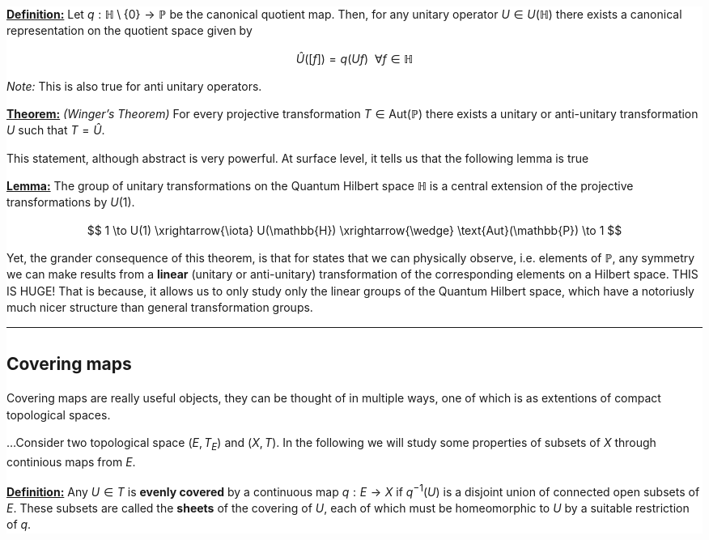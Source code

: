 **<u>Definition:</u>** Let $q : \mathbb{H}\setminus \{0\} \to \mathbb{P}$ be the canonical quotient map. Then, for any unitary operator $U \in U(\mathbb{H})$ there exists a canonical representation on the quotient space given by 

$$
\hat{U}([f]) = q(Uf) \ \ \forall f \in \mathbb{H}
$$

*Note:* This is also true for anti unitary operators.

**<u>Theorem:</u>** *(Winger’s Theorem)* For every projective transformation $T \in \text{Aut}(\mathbb{P})$ there exists a unitary or anti-unitary transformation $U$ such that $T = \hat{U}$.

This statement, although abstract is very powerful. At surface level, it tells us that the following lemma is true

**<u>Lemma:</u>** The group of unitary transformations on the Quantum Hilbert space $\mathbb{H}$ is a central extension of the projective transformations by $U(1)$.

$$
1 \to U(1) \xrightarrow{\iota} U(\mathbb{H}) \xrightarrow{\wedge} \text{Aut}(\mathbb{P}) \to 1
$$

Yet, the grander consequence of this theorem, is that for states that we can physically observe, i.e. elements of $\mathbb{P}$, any symmetry we can make results from a **linear** (unitary or anti-unitary) transformation of the corresponding elements on a Hilbert space. THIS IS HUGE! That is because, it allows us to only study only the linear groups of the Quantum Hilbert space, which have a notoriusly much nicer structure than general transformation groups.



----

##  Covering maps

Covering maps are really useful objects, they can be thought of in multiple ways, one of which is as extentions of compact topological spaces. 

…Consider two topological space $(E,T_E)$ and $(X,T)$. In the following we will study some properties of subsets of $X$ through continious maps from $E$.

**<u>Definition:</u>** Any $U \in T$ is **evenly covered** by a continuous map $q: E \to X$ if $q^{-1}(U)$ is a disjoint union of connected open subsets of $E$. These subsets are called the **sheets** of the covering of $U$, each of which must be homeomorphic to $U$ by a suitable restriction of $q$.
